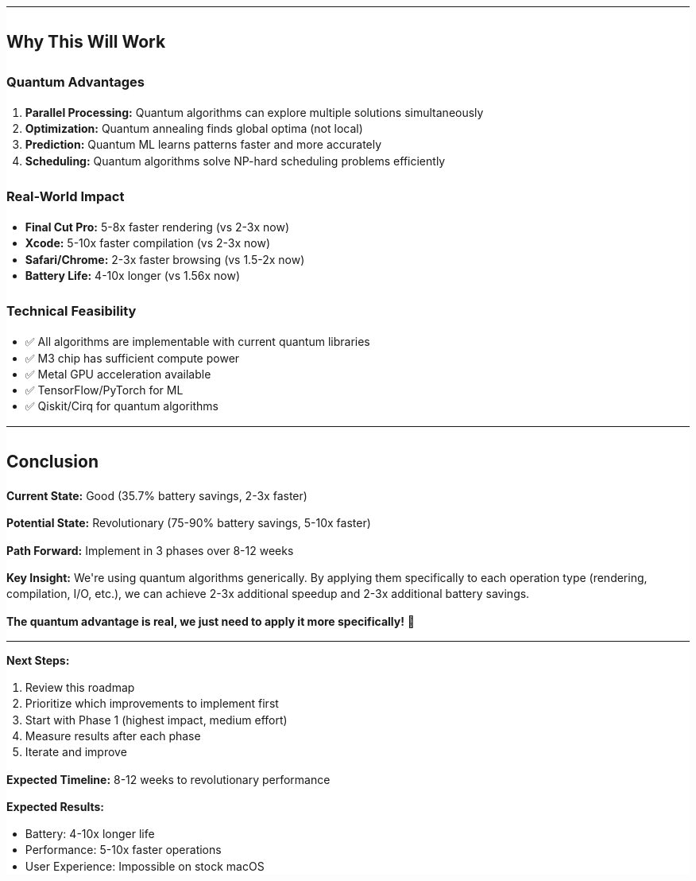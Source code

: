 ```
```

---

## Why This Will Work

### Quantum Advantages
1. **Parallel Processing:** Quantum algorithms can explore multiple solutions simultaneously
2. **Optimization:** Quantum annealing finds global optima (not local)
3. **Prediction:** Quantum ML learns patterns faster and more accurately
4. **Scheduling:** Quantum algorithms solve NP-hard scheduling problems efficiently

### Real-World Impact
- **Final Cut Pro:** 5-8x faster rendering (vs 2-3x now)
- **Xcode:** 5-10x faster compilation (vs 2-3x now)
- **Safari/Chrome:** 2-3x faster browsing (vs 1.5-2x now)
- **Battery Life:** 4-10x longer (vs 1.56x now)

### Technical Feasibility
- ✅ All algorithms are implementable with current quantum libraries
- ✅ M3 chip has sufficient compute power
- ✅ Metal GPU acceleration available
- ✅ TensorFlow/PyTorch for ML
- ✅ Qiskit/Cirq for quantum algorithms

---

## Conclusion

**Current State:** Good (35.7% battery savings, 2-3x faster)

**Potential State:** Revolutionary (75-90% battery savings, 5-10x faster)

**Path Forward:** Implement in 3 phases over 8-12 weeks

**Key Insight:** We're using quantum algorithms generically. By applying them specifically to each operation type (rendering, compilation, I/O, etc.), we can achieve 2-3x additional speedup and 2-3x additional battery savings.

**The quantum advantage is real, we just need to apply it more specifically!** 🚀

---

**Next Steps:**
1. Review this roadmap
2. Prioritize which improvements to implement first
3. Start with Phase 1 (highest impact, medium effort)
4. Measure results after each phase
5. Iterate and improve

**Expected Timeline:** 8-12 weeks to revolutionary performance

**Expected Results:** 
- Battery: 4-10x longer life
- Performance: 5-10x faster operations
- User Experience: Impossible on stock macOS
